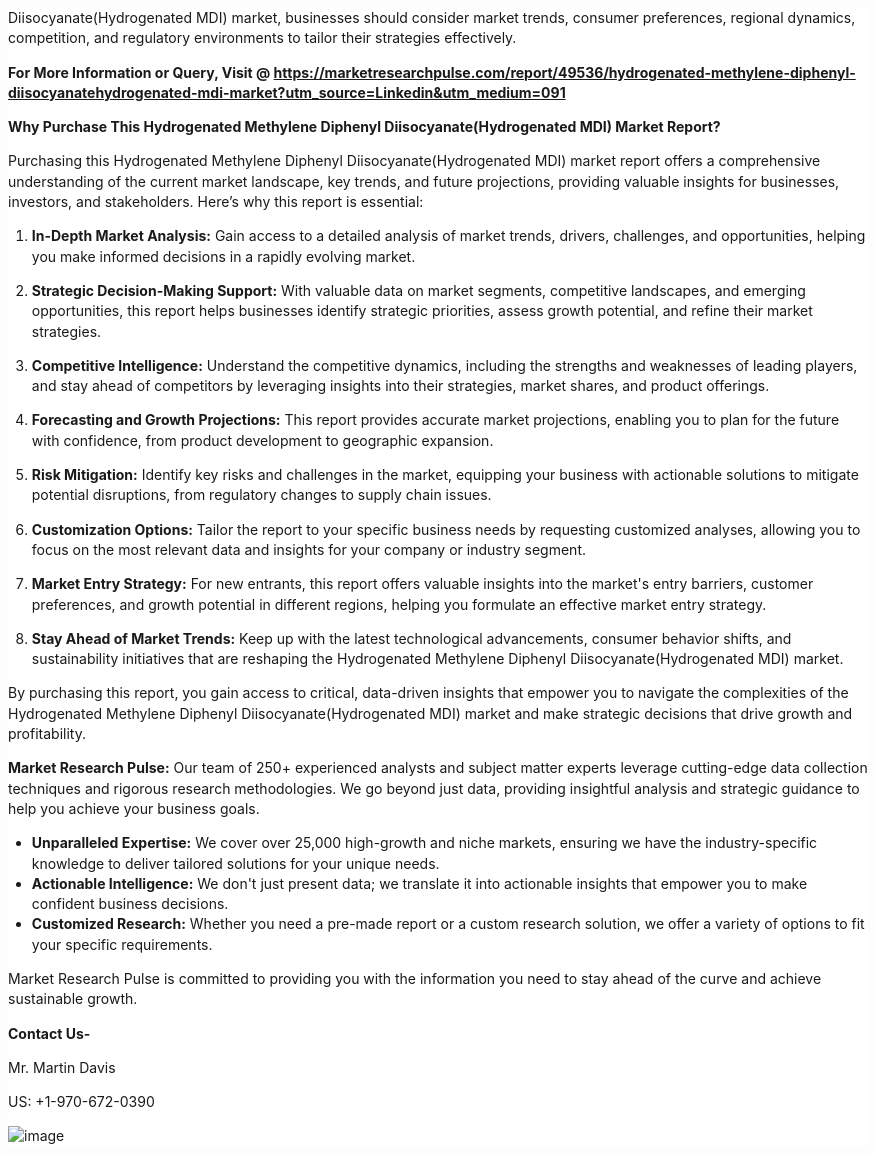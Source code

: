 Diisocyanate(Hydrogenated MDI) market, businesses should consider market trends, consumer preferences, regional dynamics, competition, and regulatory environments to tailor their strategies effectively.</p><p><strong>For More Information or Query, Visit @&nbsp;<a href="https://marketresearchpulse.com/report/49536/hydrogenated-methylene-diphenyl-diisocyanatehydrogenated-mdi-market?utm_source=Linkedin&utm_medium=091">https://marketresearchpulse.com/report/49536/hydrogenated-methylene-diphenyl-diisocyanatehydrogenated-mdi-market?utm_source=Linkedin&utm_medium=091</a></strong></p><p><strong>Why Purchase This Hydrogenated Methylene Diphenyl Diisocyanate(Hydrogenated MDI) Market Report?</strong></p><p>Purchasing this Hydrogenated Methylene Diphenyl Diisocyanate(Hydrogenated MDI) market report offers a comprehensive understanding of the current market landscape, key trends, and future projections, providing valuable insights for businesses, investors, and stakeholders. Here&rsquo;s why this report is essential:</p><ol><li><p><strong>In-Depth Market Analysis:</strong> Gain access to a detailed analysis of market trends, drivers, challenges, and opportunities, helping you make informed decisions in a rapidly evolving market.</p></li><li><p><strong>Strategic Decision-Making Support:</strong> With valuable data on market segments, competitive landscapes, and emerging opportunities, this report helps businesses identify strategic priorities, assess growth potential, and refine their market strategies.</p></li><li><p><strong>Competitive Intelligence:</strong> Understand the competitive dynamics, including the strengths and weaknesses of leading players, and stay ahead of competitors by leveraging insights into their strategies, market shares, and product offerings.</p></li><li><p><strong>Forecasting and Growth Projections:</strong> This report provides accurate market projections, enabling you to plan for the future with confidence, from product development to geographic expansion.</p></li><li><p><strong>Risk Mitigation:</strong> Identify key risks and challenges in the market, equipping your business with actionable solutions to mitigate potential disruptions, from regulatory changes to supply chain issues.</p></li><li><p><strong>Customization Options:</strong> Tailor the report to your specific business needs by requesting customized analyses, allowing you to focus on the most relevant data and insights for your company or industry segment.</p></li><li><p><strong>Market Entry Strategy:</strong> For new entrants, this report offers valuable insights into the market's entry barriers, customer preferences, and growth potential in different regions, helping you formulate an effective market entry strategy.</p></li><li><p><strong>Stay Ahead of Market Trends:</strong> Keep up with the latest technological advancements, consumer behavior shifts, and sustainability initiatives that are reshaping the Hydrogenated Methylene Diphenyl Diisocyanate(Hydrogenated MDI) market.</p></li></ol><p>By purchasing this report, you gain access to critical, data-driven insights that empower you to navigate the complexities of the Hydrogenated Methylene Diphenyl Diisocyanate(Hydrogenated MDI) market and make strategic decisions that drive growth and profitability.</p><p><strong>Market Research Pulse:</strong>&nbsp;Our team of 250+ experienced analysts and subject matter experts leverage cutting-edge data collection techniques and rigorous research methodologies. We go beyond just data, providing insightful analysis and strategic guidance to help you achieve your business goals.</p><ul><li><strong>Unparalleled Expertise:</strong>&nbsp;We cover over 25,000 high-growth and niche markets, ensuring we have the industry-specific knowledge to deliver tailored solutions for your unique needs.</li><li><strong>Actionable Intelligence:</strong>&nbsp;We don't just present data; we translate it into actionable insights that empower you to make confident business decisions.</li><li><strong>Customized Research:</strong>&nbsp;Whether you need a pre-made report or a custom research solution, we offer a variety of options to fit your specific requirements.</li></ul><p>Market Research Pulse is committed to providing you with the information you need to stay ahead of the curve and achieve sustainable growth.</p><p><strong>Contact Us-</strong></p><p>Mr. Martin Davis</p><p>US: +1-970-672-0390</p>
![image](https://github.com/user-attachments/assets/ec24b06d-8ff6-4bf6-b009-5bdfbf4101c0)

